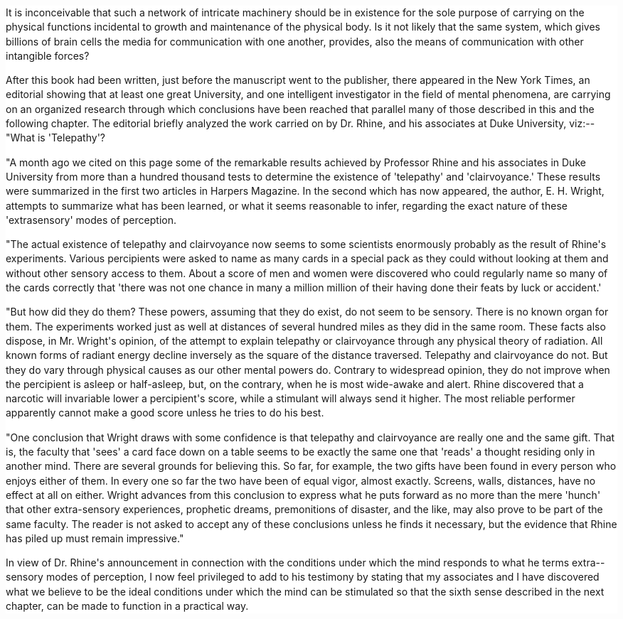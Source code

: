 It is inconceivable that such a network of intricate machinery should be in existence for the sole purpose of carrying on the physical functions incidental to growth and maintenance of the physical body. Is it not likely that the same system, which gives billions of brain cells the media for communication with one another, provides, also the means of communication with other intangible forces?

After this book had been written, just before the manuscript went to the publisher, there appeared in the New York Times, an editorial showing that at least one great University, and one intelligent investigator in the field of mental phenomena, are carrying on an organized research through which conclusions have been reached that parallel many of those described in this and the following chapter. The editorial briefly analyzed the work carried on by Dr. Rhine, and his associates at Duke University, viz:--"What is 'Telepathy'?

"A month ago we cited on this page some of the remarkable results achieved by Professor Rhine and his associates in Duke University from more than a hundred thousand tests to determine the existence of 'telepathy' and 'clairvoyance.' These results were summarized in the first two articles in Harpers Magazine. In the second which has now appeared, the author, E. H. Wright, attempts to summarize what has been learned, or what it seems reasonable to infer, regarding the exact nature of these 'extrasensory' modes of perception.

"The actual existence of telepathy and clairvoyance now seems to some scientists enormously probably as the result of Rhine's experiments. Various percipients were asked to name as many cards in a special pack as they could without looking at them and without other sensory access to them. About a score of men and women were discovered who could regularly name so many of the cards correctly that 'there was not one chance in many a million million of their having done their feats by luck or accident.'

"But how did they do them? These powers, assuming that they do exist, do not seem to be sensory. There is no known organ for them. The experiments worked just as well at distances of several hundred miles as they did in the same room. These facts also dispose, in Mr. Wright's opinion, of the attempt to explain telepathy or clairvoyance through any physical theory of radiation. All known forms of radiant energy decline inversely as the square of the distance traversed. Telepathy and clairvoyance do not. But they do vary through physical causes as our other mental powers do. Contrary to widespread opinion, they do not improve when the percipient is asleep or half-asleep, but, on the contrary, when he is most wide-awake and alert. Rhine discovered that a narcotic will invariable lower a percipient's score, while a stimulant will always send it higher. The most reliable performer apparently cannot make a good score unless he tries to do his best.

"One conclusion that Wright draws with some confidence is that telepathy and clairvoyance are really one and the same gift. That is, the faculty that 'sees' a card face down on a table seems to be exactly the same one that 'reads' a thought residing only in another mind. There are several grounds for believing this. So far, for example, the two gifts have been found in every person who enjoys either of them. In every one so far the two have been of equal vigor, almost exactly. Screens, walls, distances, have no effect at all on either. Wright advances from this conclusion to express what he puts forward as no more than the mere 'hunch' that other extra-sensory experiences, prophetic dreams, premonitions of disaster, and the like, may also prove to be part of the same faculty. The reader is not asked to accept any of these conclusions unless he finds it necessary, but the evidence that Rhine has piled up must remain impressive."

In view of Dr. Rhine's announcement in connection with the conditions under which the mind responds to what he terms extra--sensory modes of perception, I now feel privileged to add to his testimony by stating that my associates and I have discovered what we believe to be the ideal conditions under which the mind can be stimulated so that the sixth sense described in the next chapter, can be made to function in a practical way.

